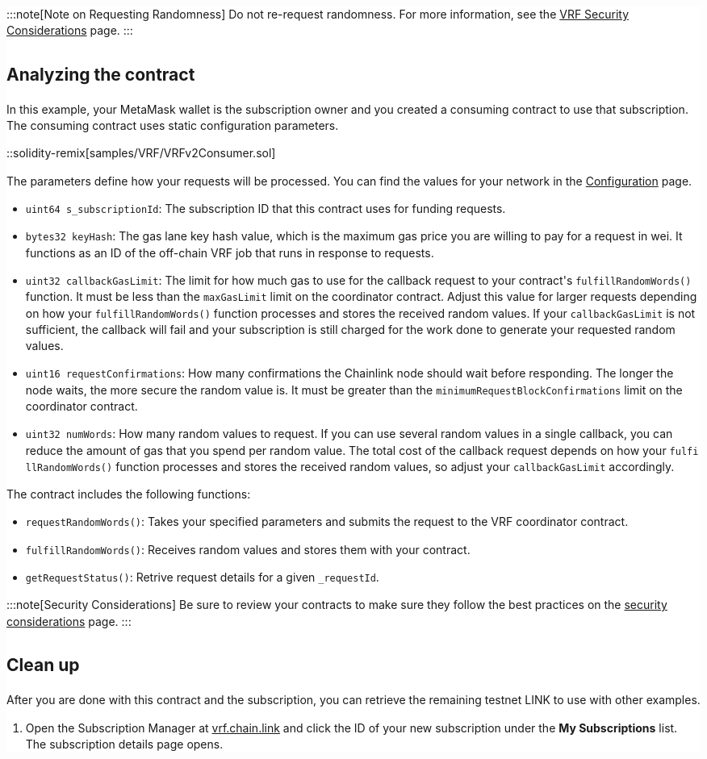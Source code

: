:::note[Note on Requesting Randomness]
Do not re-request randomness. For more information, see the [VRF Security Considerations](/vrf/v2/security/) page.
:::

## Analyzing the contract

In this example, your MetaMask wallet is the subscription owner and you created a consuming contract to use that subscription. The consuming contract uses static configuration parameters.

::solidity-remix[samples/VRF/VRFv2Consumer.sol]

The parameters define how your requests will be processed. You can find the values for your network in the [Configuration](/vrf/v2/subscription/supported-networks/) page.

- `uint64 s_subscriptionId`: The subscription ID that this contract uses for funding requests.

- `bytes32 keyHash`: The gas lane key hash value, which is the maximum gas price you are willing to pay for a request in wei. It functions as an ID of the off-chain VRF job that runs in response to requests.

- `uint32 callbackGasLimit`: The limit for how much gas to use for the callback request to your contract's `fulfillRandomWords()` function. It must be less than the `maxGasLimit` limit on the coordinator contract. Adjust this value for larger requests depending on how your `fulfillRandomWords()` function processes and stores the received random values. If your `callbackGasLimit` is not sufficient, the callback will fail and your subscription is still charged for the work done to generate your requested random values.

- `uint16 requestConfirmations`: How many confirmations the Chainlink node should wait before responding. The longer the node waits, the more secure the random value is. It must be greater than the `minimumRequestBlockConfirmations` limit on the coordinator contract.

- `uint32 numWords`: How many random values to request. If you can use several random values in a single callback, you can reduce the amount of gas that you spend per random value. The total cost of the callback request depends on how your `fulfillRandomWords()` function processes and stores the received random values, so adjust your `callbackGasLimit` accordingly.

The contract includes the following functions:

- `requestRandomWords()`: Takes your specified parameters and submits the request to the VRF coordinator contract.

- `fulfillRandomWords()`: Receives random values and stores them with your contract.

- `getRequestStatus()`: Retrive request details for a given `_requestId`.

:::note[Security Considerations]
Be sure to review your contracts to make sure they follow the best practices on the [security considerations](/vrf/v2/security/) page.
:::

## Clean up

After you are done with this contract and the subscription, you can retrieve the remaining testnet LINK to use with other examples.

1. Open the Subscription Manager at [vrf.chain.link](https://vrf.chain.link/) and click the ID of your new subscription under the **My Subscriptions** list. The subscription details page opens.
